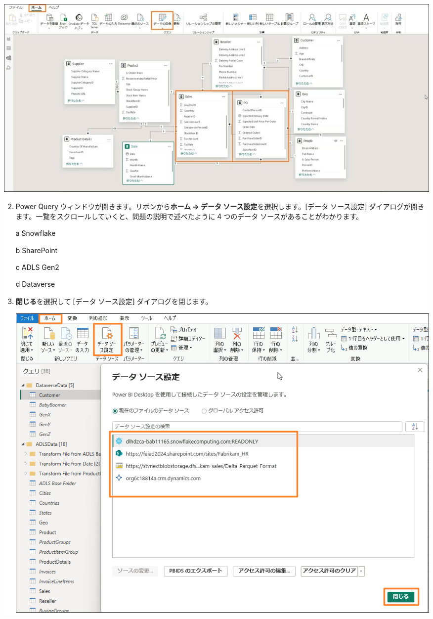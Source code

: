    ![](../media/lab-01/image039.jpg)

2. Power Query ウィンドウが開きます。リボンから**ホーム -> データ ソース設定**を選択します。[データ ソース設定] ダイアログが開きます。一覧をスクロールしていくと、問題の説明で述べたように 4 つのデータ ソースがあることがわかります。 

    a Snowflake 

    b SharePoint 

    c ADLS Gen2 

    d Dataverse 

3. **閉じる**を選択して [データ ソース設定] ダイアログを閉じます。 
 
    ![](../media/lab-01/image042.png)